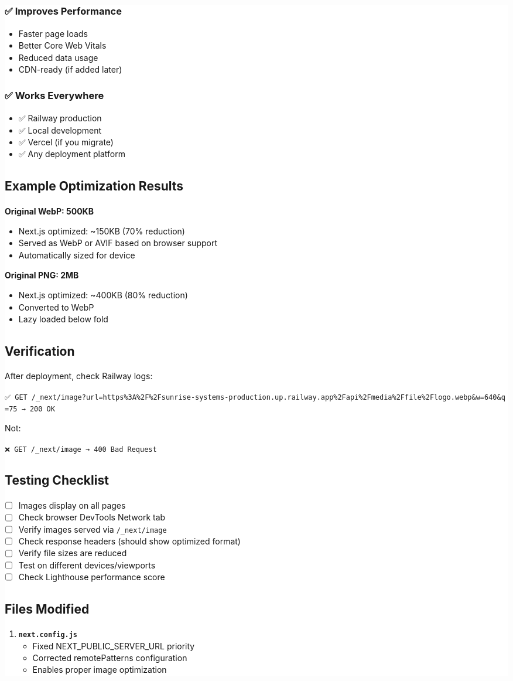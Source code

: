 ### ✅ Improves Performance
- Faster page loads
- Better Core Web Vitals
- Reduced data usage
- CDN-ready (if added later)

### ✅ Works Everywhere
- ✅ Railway production
- ✅ Local development
- ✅ Vercel (if you migrate)
- ✅ Any deployment platform

## Example Optimization Results

**Original WebP: 500KB**
- Next.js optimized: ~150KB (70% reduction)
- Served as WebP or AVIF based on browser support
- Automatically sized for device

**Original PNG: 2MB**
- Next.js optimized: ~400KB (80% reduction)
- Converted to WebP
- Lazy loaded below fold

## Verification

After deployment, check Railway logs:

```
✅ GET /_next/image?url=https%3A%2F%2Fsunrise-systems-production.up.railway.app%2Fapi%2Fmedia%2Ffile%2Flogo.webp&w=640&q=75 → 200 OK
```

Not:
```
❌ GET /_next/image → 400 Bad Request
```

## Testing Checklist

- [ ] Images display on all pages
- [ ] Check browser DevTools Network tab
- [ ] Verify images served via `/_next/image`
- [ ] Check response headers (should show optimized format)
- [ ] Verify file sizes are reduced
- [ ] Test on different devices/viewports
- [ ] Check Lighthouse performance score

## Files Modified

1. **`next.config.js`**
   - Fixed NEXT_PUBLIC_SERVER_URL priority
   - Corrected remotePatterns configuration
   - Enables proper image optimization
